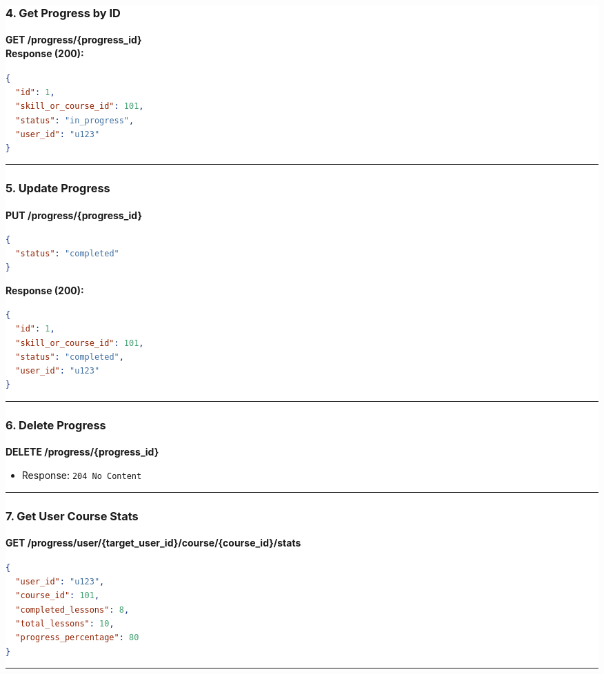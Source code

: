 
### 4. Get Progress by ID  
**GET /progress/{progress_id}**  
**Response (200):**
```json
{
  "id": 1,
  "skill_or_course_id": 101,
  "status": "in_progress",
  "user_id": "u123"
}
```

---

### 5. Update Progress  
**PUT /progress/{progress_id}**  
```json
{
  "status": "completed"
}
```

**Response (200):**
```json
{
  "id": 1,
  "skill_or_course_id": 101,
  "status": "completed",
  "user_id": "u123"
}
```

---

### 6. Delete Progress  
**DELETE /progress/{progress_id}**  
- Response: `204 No Content`  

---

### 7. Get User Course Stats  
**GET /progress/user/{target_user_id}/course/{course_id}/stats**  
```json
{
  "user_id": "u123",
  "course_id": 101,
  "completed_lessons": 8,
  "total_lessons": 10,
  "progress_percentage": 80
}
```

---